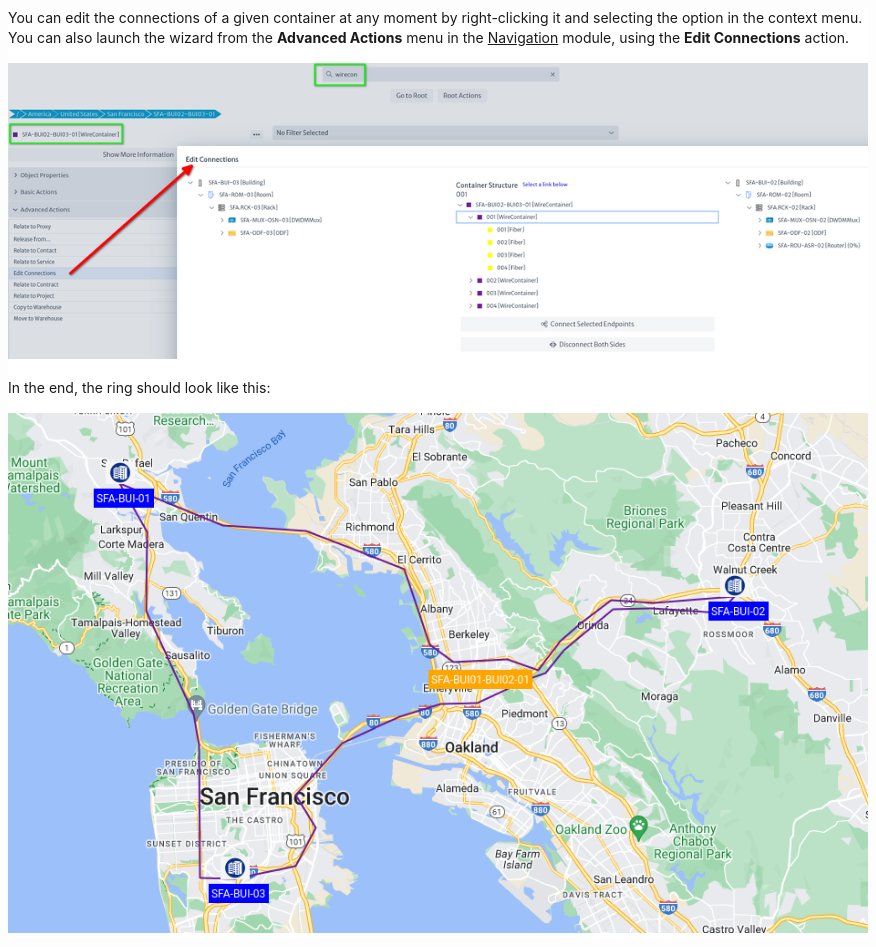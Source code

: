 You can edit the connections of a given container at any moment by right-clicking it and selecting the option in the context menu. You can also launch the wizard from the **Advanced Actions** menu in the [Navigation](https://kuwaiba.org/docs/manuals/user/navman/index.html) module, using the **Edit Connections** action.

![Launching Edit Connections from the Navigation module](images/36_launching_edit_connections_from_navigation.png)

In the end, the ring should look like this:

![Full ring](images/33_ring_full.png)
